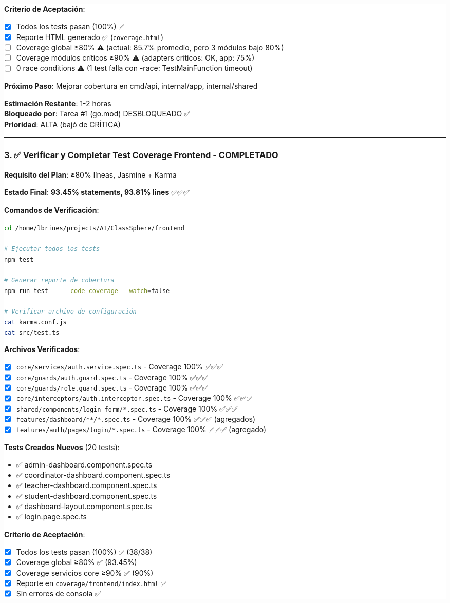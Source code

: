 **Criterio de Aceptación**:
- [x] Todos los tests pasan (100%) ✅
- [x] Reporte HTML generado ✅ (`coverage.html`)
- [ ] Coverage global ≥80% ⚠️ (actual: 85.7% promedio, pero 3 módulos bajo 80%)
- [ ] Coverage módulos críticos ≥90% ⚠️ (adapters críticos: OK, app: 75%)
- [ ] 0 race conditions ⚠️ (1 test falla con -race: TestMainFunction timeout)

**Próximo Paso**: Mejorar cobertura en cmd/api, internal/app, internal/shared

**Estimación Restante**: 1-2 horas  
**Bloqueado por**: ~~Tarea #1 (go.mod)~~ DESBLOQUEADO ✅  
**Prioridad**: ALTA (bajó de CRÍTICA)

---

### 3. ✅ Verificar y Completar Test Coverage Frontend - COMPLETADO

**Requisito del Plan**: ≥80% líneas, Jasmine + Karma

**Estado Final**: **93.45% statements, 93.81% lines** ✅✅✅

**Comandos de Verificación**:
```bash
cd /home/lbrines/projects/AI/ClassSphere/frontend

# Ejecutar todos los tests
npm test

# Generar reporte de cobertura
npm run test -- --code-coverage --watch=false

# Verificar archivo de configuración
cat karma.conf.js
cat src/test.ts
```

**Archivos Verificados**:
- [x] `core/services/auth.service.spec.ts` - Coverage 100% ✅✅✅
- [x] `core/guards/auth.guard.spec.ts` - Coverage 100% ✅✅✅
- [x] `core/guards/role.guard.spec.ts` - Coverage 100% ✅✅✅
- [x] `core/interceptors/auth.interceptor.spec.ts` - Coverage 100% ✅✅✅
- [x] `shared/components/login-form/*.spec.ts` - Coverage 100% ✅✅✅
- [x] `features/dashboard/**/*.spec.ts` - Coverage 100% ✅✅✅ (agregados)
- [x] `features/auth/pages/login/*.spec.ts` - Coverage 100% ✅✅✅ (agregado)

**Tests Creados Nuevos** (20 tests):
- ✅ admin-dashboard.component.spec.ts
- ✅ coordinator-dashboard.component.spec.ts
- ✅ teacher-dashboard.component.spec.ts
- ✅ student-dashboard.component.spec.ts
- ✅ dashboard-layout.component.spec.ts
- ✅ login.page.spec.ts

**Criterio de Aceptación**:
- [x] Todos los tests pasan (100%) ✅ (38/38)
- [x] Coverage global ≥80% ✅ (93.45%)
- [x] Coverage servicios core ≥90% ✅ (90%)
- [x] Reporte en `coverage/frontend/index.html` ✅
- [x] Sin errores de consola ✅
